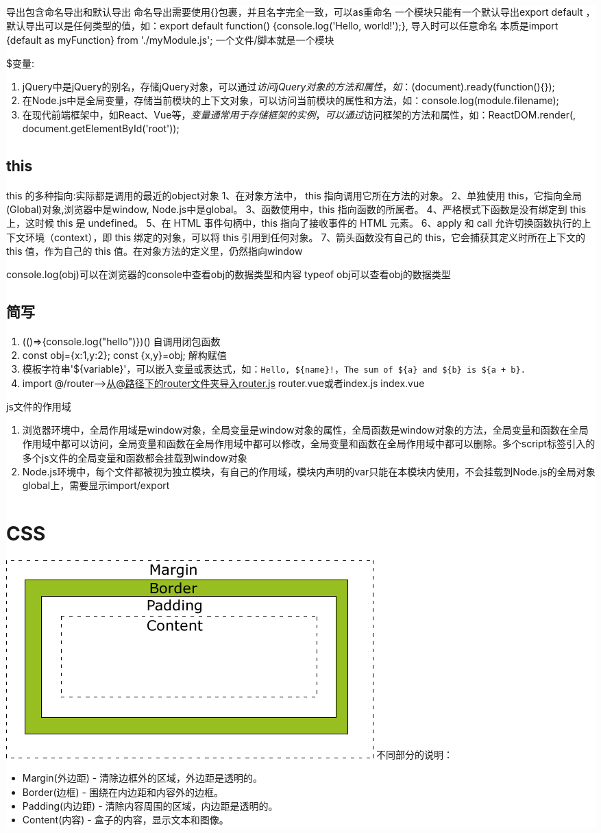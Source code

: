 导出包含命名导出和默认导出
命名导出需要使用{}包裹，并且名字完全一致，可以as重命名
一个模块只能有一个默认导出export default ，默认导出可以是任何类型的值，如：export default function() {console.log('Hello, world!');}, 导入时可以任意命名 本质是import {default as myFunction} from './myModule.js';
一个文件/脚本就是一个模块

$变量:
1. jQuery中是jQuery的别名，存储jQuery对象，可以通过$访问jQuery对象的方法和属性，如：$(document).ready(function(){});
2. 在Node.js中是全局变量，存储当前模块的上下文对象，可以访问当前模块的属性和方法，如：console.log(module.filename);
3. 在现代前端框架中，如React、Vue等，$变量通常用于存储框架的实例，可以通过$访问框架的方法和属性，如：ReactDOM.render(<App />, document.getElementById('root'));

## this
this 的多种指向:实际都是调用的最近的object对象
 1、在对象方法中， this 指向调用它所在方法的对象。
 2、单独使用 this，它指向全局(Global)对象,浏览器中是window, Node.js中是global。
 3、函数使用中，this 指向函数的所属者。
 4、严格模式下函数是没有绑定到 this 上，这时候 this 是 undefined。
 5、在 HTML 事件句柄中，this 指向了接收事件的 HTML 元素。
 6、apply 和 call 允许切换函数执行的上下文环境（context），即 this 绑定的对象，可以将 this 引用到任何对象。
 7、箭头函数没有自己的 this，它会捕获其定义时所在上下文的 this 值，作为自己的 this 值。在对象方法的定义里，仍然指向window

 console.log(obj)可以在浏览器的console中查看obj的数据类型和内容
 typeof obj可以查看obj的数据类型

## 简写
1. (()=>{console.log("hello")})() 自调用闭包函数
2. const obj={x:1,y:2}; const {x,y}=obj; 解构赋值
3. 模板字符串'${variable}'，可以嵌入变量或表达式，如：`Hello, ${name}!`，`The sum of ${a} and ${b} is ${a + b}.`
4. import @/router-->从@路径下的router文件夹导入router.js router.vue或者index.js index.vue

js文件的作用域
1. 浏览器环境中，全局作用域是window对象，全局变量是window对象的属性，全局函数是window对象的方法，全局变量和函数在全局作用域中都可以访问，全局变量和函数在全局作用域中都可以修改，全局变量和函数在全局作用域中都可以删除。多个script标签引入的多个js文件的全局变量和函数都会挂载到window对象
2. Node.js环境中，每个文件都被视为独立模块，有自己的作用域，模块内声明的var只能在本模块内使用，不会挂载到Node.js的全局对象global上，需要显示import/export


# CSS
![alt text](Box模型.png)
不同部分的说明：
- Margin(外边距) - 清除边框外的区域，外边距是透明的。
- Border(边框) - 围绕在内边距和内容外的边框。
- Padding(内边距) - 清除内容周围的区域，内边距是透明的。
- Content(内容) - 盒子的内容，显示文本和图像。
